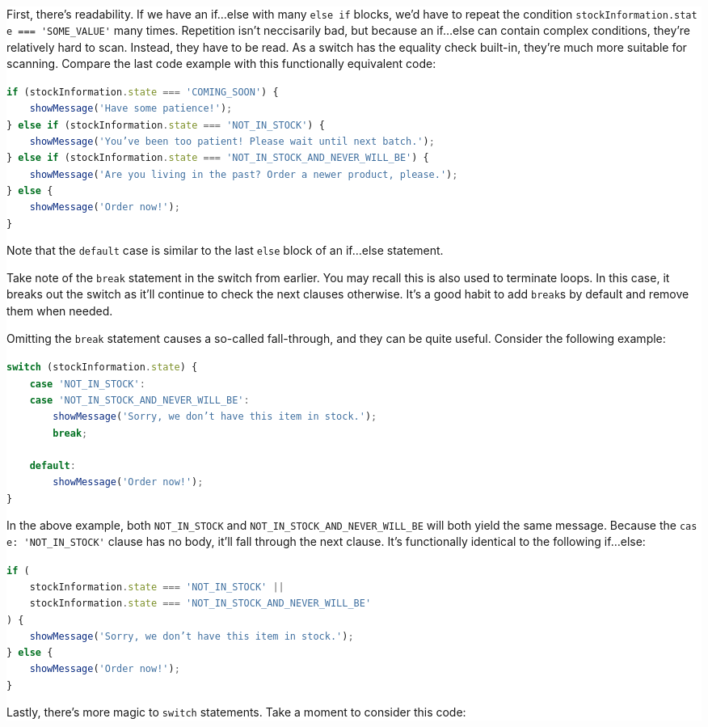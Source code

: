 First, there’s readability. If we have an if…else with many `else if` blocks, we’d have to repeat the condition `stockInformation.state === 'SOME_VALUE'` many times. Repetition isn’t neccisarily bad, but because an if…else can contain complex conditions, they’re relatively hard to scan. Instead, they have to be read. As a switch has the equality check built-in, they’re much more suitable for scanning. Compare the last code example with this functionally equivalent code:

```js
if (stockInformation.state === 'COMING_SOON') {
	showMessage('Have some patience!');
} else if (stockInformation.state === 'NOT_IN_STOCK') {
	showMessage('You’ve been too patient! Please wait until next batch.');
} else if (stockInformation.state === 'NOT_IN_STOCK_AND_NEVER_WILL_BE') {
	showMessage('Are you living in the past? Order a newer product, please.');
} else {
	showMessage('Order now!');
}
```

Note that the `default` case is similar to the last `else` block of an if…else statement.

Take note of the `break` statement in the switch from earlier. You may recall this is also used to terminate loops. In this case, it breaks out the switch as it’ll continue to check the next clauses otherwise. It’s a good habit to add `break`s by default and remove them when needed.

Omitting the `break` statement causes a so-called fall-through, and they can be quite useful. Consider the following example:

```js
switch (stockInformation.state) {
	case 'NOT_IN_STOCK':
	case 'NOT_IN_STOCK_AND_NEVER_WILL_BE':
		showMessage('Sorry, we don’t have this item in stock.');
		break;

	default:
		showMessage('Order now!');
}
```

In the above example, both `NOT_IN_STOCK` and `NOT_IN_STOCK_AND_NEVER_WILL_BE` will both yield the same message. Because the `case: 'NOT_IN_STOCK'` clause has no body, it’ll fall through the next clause. It’s functionally identical to the following if…else:

```js
if (
	stockInformation.state === 'NOT_IN_STOCK' ||
	stockInformation.state === 'NOT_IN_STOCK_AND_NEVER_WILL_BE'
) {
	showMessage('Sorry, we don’t have this item in stock.');
} else {
	showMessage('Order now!');
}
```

Lastly, there’s more magic to `switch` statements. Take a moment to consider this code:
